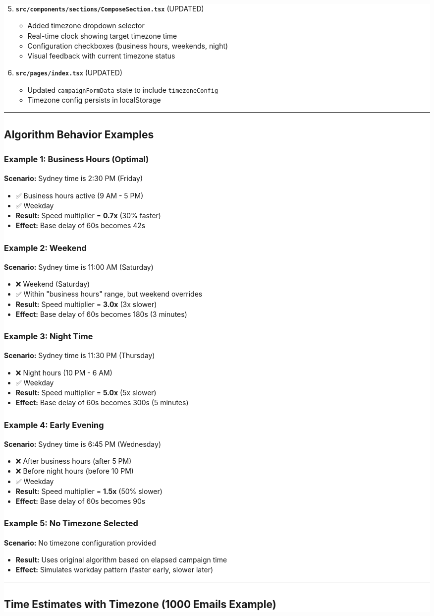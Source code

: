 5. **`src/components/sections/ComposeSection.tsx`** (UPDATED)
   - Added timezone dropdown selector
   - Real-time clock showing target timezone time
   - Configuration checkboxes (business hours, weekends, night)
   - Visual feedback with current timezone status

6. **`src/pages/index.tsx`** (UPDATED)
   - Updated `campaignFormData` state to include `timezoneConfig`
   - Timezone config persists in localStorage

---

## Algorithm Behavior Examples

### Example 1: Business Hours (Optimal)
**Scenario:** Sydney time is 2:30 PM (Friday)
- ✅ Business hours active (9 AM - 5 PM)
- ✅ Weekday
- **Result:** Speed multiplier = **0.7x** (30% faster)
- **Effect:** Base delay of 60s becomes 42s

### Example 2: Weekend
**Scenario:** Sydney time is 11:00 AM (Saturday)
- ❌ Weekend (Saturday)
- ✅ Within "business hours" range, but weekend overrides
- **Result:** Speed multiplier = **3.0x** (3x slower)
- **Effect:** Base delay of 60s becomes 180s (3 minutes)

### Example 3: Night Time
**Scenario:** Sydney time is 11:30 PM (Thursday)
- ❌ Night hours (10 PM - 6 AM)
- ✅ Weekday
- **Result:** Speed multiplier = **5.0x** (5x slower)
- **Effect:** Base delay of 60s becomes 300s (5 minutes)

### Example 4: Early Evening
**Scenario:** Sydney time is 6:45 PM (Wednesday)
- ❌ After business hours (after 5 PM)
- ❌ Before night hours (before 10 PM)
- ✅ Weekday
- **Result:** Speed multiplier = **1.5x** (50% slower)
- **Effect:** Base delay of 60s becomes 90s

### Example 5: No Timezone Selected
**Scenario:** No timezone configuration provided
- **Result:** Uses original algorithm based on elapsed campaign time
- **Effect:** Simulates workday pattern (faster early, slower later)

---

## Time Estimates with Timezone (1000 Emails Example)
